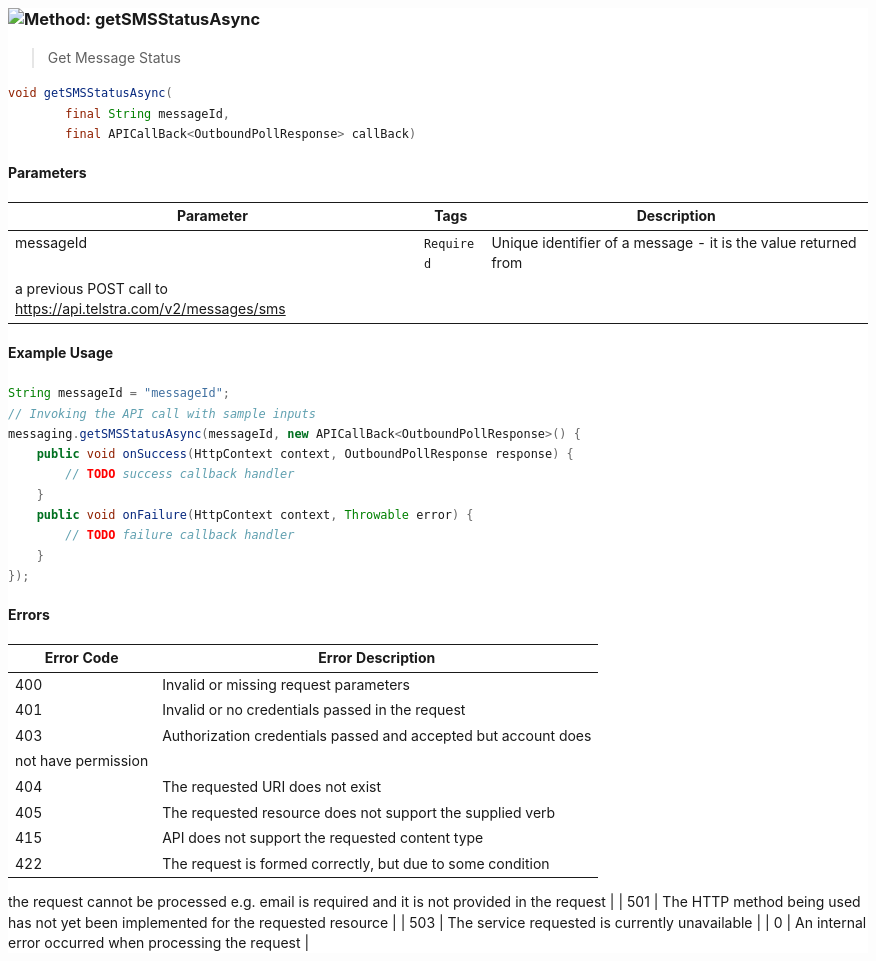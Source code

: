 ### <a name="get_sms_status_async"></a>![Method: ](https://apidocs.io/img/method.png "com.telstra.tapi.controllers.MessagingController.getSMSStatusAsync") getSMSStatusAsync

> Get Message Status


```java
void getSMSStatusAsync(
        final String messageId,
        final APICallBack<OutboundPollResponse> callBack)
```

#### Parameters

| Parameter | Tags | Description |
|-----------|------|-------------|
| messageId |  ``` Required ```  | Unique identifier of a message - it is the value returned from
a previous POST call to https://api.telstra.com/v2/messages/sms |


#### Example Usage

```java
String messageId = "messageId";
// Invoking the API call with sample inputs
messaging.getSMSStatusAsync(messageId, new APICallBack<OutboundPollResponse>() {
    public void onSuccess(HttpContext context, OutboundPollResponse response) {
        // TODO success callback handler
    }
    public void onFailure(HttpContext context, Throwable error) {
        // TODO failure callback handler
    }
});

```

#### Errors

| Error Code | Error Description |
|------------|-------------------|
| 400 | Invalid or missing request parameters |
| 401 | Invalid or no credentials passed in the request |
| 403 | Authorization credentials passed and accepted but account does
not have permission |
| 404 | The requested URI does not exist |
| 405 | The requested resource does not support the supplied verb |
| 415 | API does not support the requested content type |
| 422 | The request is formed correctly, but due to some condition
the request cannot be processed e.g. email is required and it is not provided
in the request |
| 501 | The HTTP method being used has not yet been implemented for
the requested resource |
| 503 | The service requested is currently unavailable |
| 0 | An internal error occurred when processing the request |
